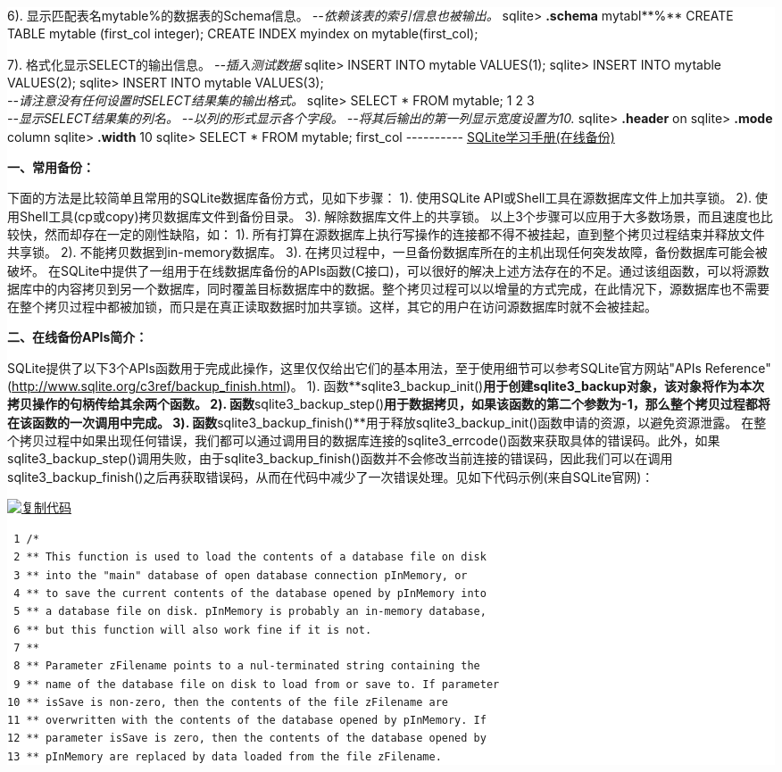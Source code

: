    6). 显示匹配表名mytable%的数据表的Schema信息。
   *--依赖该表的索引信息也被输出。*
  sqlite> **.schema** mytabl**%**
   CREATE TABLE mytable (first_col integer);
   CREATE INDEX myindex on mytable(first_col);

   7). 格式化显示SELECT的输出信息。
   *--插入测试数据*
   sqlite> INSERT INTO mytable VALUES(1);
   sqlite> INSERT INTO mytable VALUES(2);
   sqlite> INSERT INTO mytable VALUES(3);   
   *--请注意没有任何设置时SELECT结果集的输出格式。*
   sqlite> SELECT * FROM mytable;
   1
   2
   3   
   *--显示SELECT结果集的列名。*
   *--以列的形式显示各个字段。*
   *--将其后输出的第一列显示宽度设置为10.*
   sqlite> **.header** on
   sqlite> **.mode** column
   sqlite> **.width** 10
   sqlite> SELECT * FROM mytable;
   first_col
   \----------
 [SQLite学习手册(在线备份)](https://www.cnblogs.com/orangeform/archive/2012/02/27/2326309.html)

**一、常用备份：**

   下面的方法是比较简单且常用的SQLite数据库备份方式，见如下步骤：
   1). 使用SQLite API或Shell工具在源数据库文件上加共享锁。
   2). 使用Shell工具(cp或copy)拷贝数据库文件到备份目录。
   3). 解除数据库文件上的共享锁。
   以上3个步骤可以应用于大多数场景，而且速度也比较快，然而却存在一定的刚性缺陷，如：
   1). 所有打算在源数据库上执行写操作的连接都不得不被挂起，直到整个拷贝过程结束并释放文件共享锁。
   2). 不能拷贝数据到in-memory数据库。
   3). 在拷贝过程中，一旦备份数据库所在的主机出现任何突发故障，备份数据库可能会被破坏。
  在SQLite中提供了一组用于在线数据库备份的APIs函数(C接口)，可以很好的解决上述方法存在的不足。通过该组函数，可以将源数据库中的内容拷贝到另一个数据库，同时覆盖目标数据库中的数据。整个拷贝过程可以以增量的方式完成，在此情况下，源数据库也不需要在整个拷贝过程中都被加锁，而只是在真正读取数据时加共享锁。这样，其它的用户在访问源数据库时就不会被挂起。

**二、在线备份APIs简介：**

   SQLite提供了以下3个APIs函数用于完成此操作，这里仅仅给出它们的基本用法，至于使用细节可以参考SQLite官方网站"APIs Reference"(http://www.sqlite.org/c3ref/backup_finish.html)。
  1). 函数**sqlite3_backup_init()**用于创建sqlite3_backup对象，该对象将作为本次拷贝操作的句柄传给其余两个函数。
   2). 函数**sqlite3_backup_step()**用于数据拷贝，如果该函数的第二个参数为-1，那么整个拷贝过程都将在该函数的一次调用中完成。
   3). 函数**sqlite3_backup_finish()**用于释放sqlite3_backup_init()函数申请的资源，以避免资源泄露。
   在整个拷贝过程中如果出现任何错误，我们都可以通过调用目的数据库连接的sqlite3_errcode()函数来获取具体的错误码。此外，如果sqlite3_backup_step()调用失败，由于sqlite3_backup_finish()函数并不会修改当前连接的错误码，因此我们可以在调用sqlite3_backup_finish()之后再获取错误码，从而在代码中减少了一次错误处理。见如下代码示例(来自SQLite官网)：

[![复制代码](https://common.cnblogs.com/images/copycode.gif)](javascript:void(0);)

```
 1 /*
 2 ** This function is used to load the contents of a database file on disk 
 3 ** into the "main" database of open database connection pInMemory, or
 4 ** to save the current contents of the database opened by pInMemory into
 5 ** a database file on disk. pInMemory is probably an in-memory database, 
 6 ** but this function will also work fine if it is not.
 7 **
 8 ** Parameter zFilename points to a nul-terminated string containing the
 9 ** name of the database file on disk to load from or save to. If parameter
10 ** isSave is non-zero, then the contents of the file zFilename are 
11 ** overwritten with the contents of the database opened by pInMemory. If
12 ** parameter isSave is zero, then the contents of the database opened by
13 ** pInMemory are replaced by data loaded from the file zFilename.
```